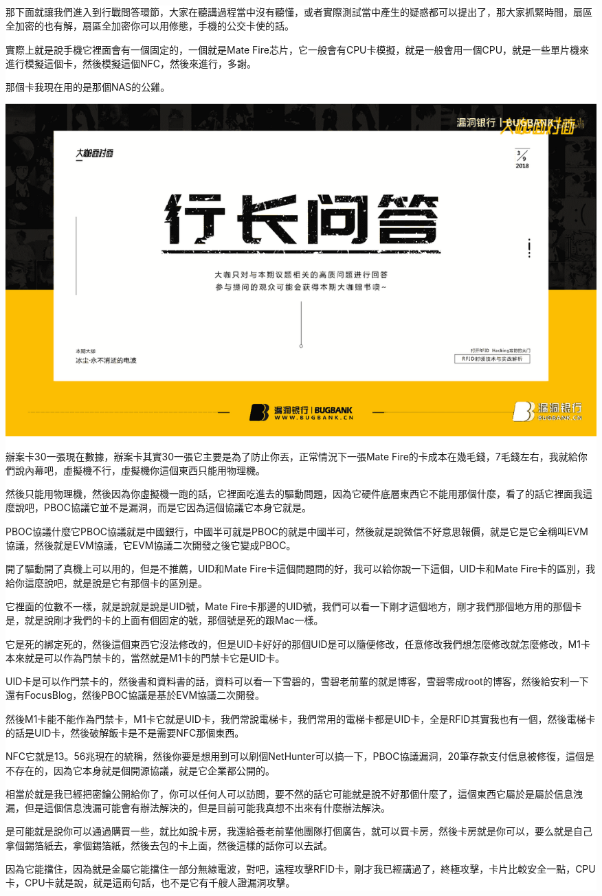 那下面就讓我們進入到行戰問答環節，大家在聽講過程當中沒有聽懂，或者實際測試當中產生的疑惑都可以提出了，那大家抓緊時間，扇區全加密的也有解，扇區全加密你可以用修態，手機的公交卡使的話。

實際上就是說手機它裡面會有一個固定的，一個就是Mate Fire芯片，它一般會有CPU卡模擬，就是一般會用一個CPU，就是一些單片機來進行模擬這個卡，然後模擬這個NFC，然後來進行，多謝。

那個卡我現在用的是那個NAS的公雞。

![](img/3eee55e2279766f3776f59d3d66aec83_46.png)

辦案卡30一張現在數據，辦案卡其實30一張它主要是為了防止你丟，正常情況下一張Mate Fire的卡成本在幾毛錢，7毛錢左右，我就給你們說內幕吧，虛擬機不行，虛擬機你這個東西只能用物理機。

然後只能用物理機，然後因為你虛擬機一跑的話，它裡面吃進去的驅動問題，因為它硬件底層東西它不能用那個什麼，看了的話它裡面我這麼說吧，PBOC協議它並不是漏洞，而是它因為這個協議它本身它就是。

PBOC協議什麼它PBOC協議就是中國銀行，中國半可就是PBOC的就是中國半可，然後就是說微信不好意思報價，就是它是它全稱叫EVM協議，然後就是EVM協議，它EVM協議二次開發之後它變成PBOC。

開了驅動開了真機上可以用的，但是不推薦，UID和Mate Fire卡這個問題問的好，我可以給你說一下這個，UID卡和Mate Fire卡的區別，我給你這麼說吧，就是說是它有那個卡的區別是。

它裡面的位數不一樣，就是說就是說是UID號，Mate Fire卡那邊的UID號，我們可以看一下剛才這個地方，剛才我們那個地方用的那個卡是，就是說剛才我們的卡的上面有個固定的號，那個號是死的跟Mac一樣。

它是死的綁定死的，然後這個東西它沒法修改的，但是UID卡好好的那個UID是可以隨便修改，任意修改我們想怎麼修改就怎麼修改，M1卡本來就是可以作為門禁卡的，當然就是M1卡的門禁卡它是UID卡。

UID卡是可以作門禁卡的，然後書和資料書的話，資料可以看一下雪碧的，雪碧老前輩的就是博客，雪碧零成root的博客，然後給安利一下還有FocusBlog，然後PBOC協議是基於EVM協議二次開發。

然後M1卡能不能作為門禁卡，M1卡它就是UID卡，我們常說電梯卡，我們常用的電梯卡都是UID卡，全是RFID其實我也有一個，然後電梯卡的話是UID卡，然後破解飯卡是不是需要NFC那個東西。

NFC它就是13。56兆現在的統稱，然後你要是想用到可以刷個NetHunter可以搞一下，PBOC協議漏洞，20筆存款支付信息被修復，這個是不存在的，因為它本身就是個開源協議，就是它企業都公開的。

相當於就是我已經把密鑰公開給你了，你可以任何人可以訪問，要不然的話它可能就是說不好那個什麼了，這個東西它屬於是屬於信息洩漏，但是這個信息洩漏可能會有辦法解決的，但是目前可能我真想不出來有什麼辦法解決。

是可能就是說你可以通過購買一些，就比如說卡房，我還給養老前輩他團隊打個廣告，就可以買卡房，然後卡房就是你可以，要么就是自己拿個錫箔紙去，拿個錫箔紙，然後去包的卡上面，然後這樣的話你可以去試。

因為它能擋住，因為就是金屬它能擋住一部分無線電波，對吧，遠程攻擊RFID卡，剛才我已經講過了，終極攻擊，卡片比較安全一點，CPU卡，CPU卡就是說，就是這兩句話，也不是它有千艘人證漏洞攻擊。
